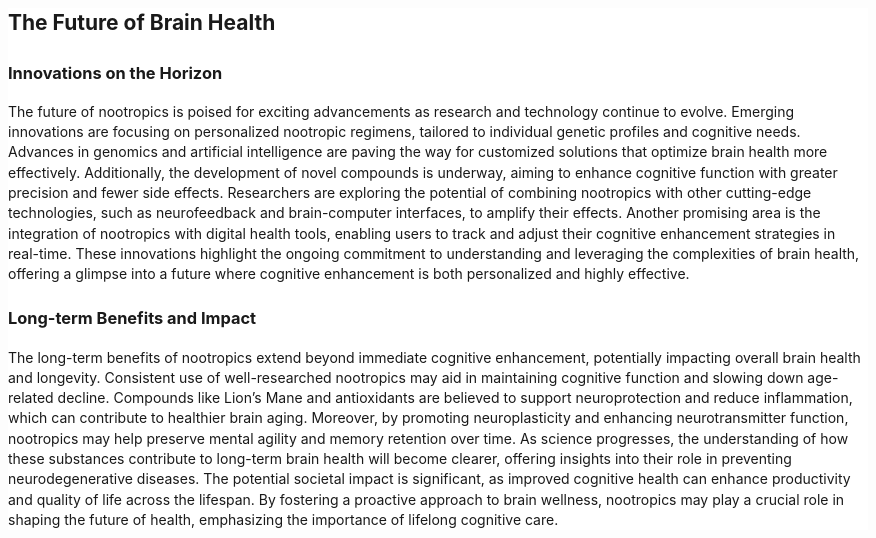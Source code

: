 ## The Future of Brain Health

### Innovations on the Horizon

The future of nootropics is poised for exciting advancements as research and technology continue to evolve. Emerging innovations are focusing on personalized nootropic regimens, tailored to individual genetic profiles and cognitive needs. Advances in genomics and artificial intelligence are paving the way for customized solutions that optimize brain health more effectively. Additionally, the development of novel compounds is underway, aiming to enhance cognitive function with greater precision and fewer side effects. Researchers are exploring the potential of combining nootropics with other cutting-edge technologies, such as neurofeedback and brain-computer interfaces, to amplify their effects. Another promising area is the integration of nootropics with digital health tools, enabling users to track and adjust their cognitive enhancement strategies in real-time. These innovations highlight the ongoing commitment to understanding and leveraging the complexities of brain health, offering a glimpse into a future where cognitive enhancement is both personalized and highly effective.

### Long-term Benefits and Impact

The long-term benefits of nootropics extend beyond immediate cognitive enhancement, potentially impacting overall brain health and longevity. Consistent use of well-researched nootropics may aid in maintaining cognitive function and slowing down age-related decline. Compounds like Lion’s Mane and antioxidants are believed to support neuroprotection and reduce inflammation, which can contribute to healthier brain aging. Moreover, by promoting neuroplasticity and enhancing neurotransmitter function, nootropics may help preserve mental agility and memory retention over time. As science progresses, the understanding of how these substances contribute to long-term brain health will become clearer, offering insights into their role in preventing neurodegenerative diseases. The potential societal impact is significant, as improved cognitive health can enhance productivity and quality of life across the lifespan. By fostering a proactive approach to brain wellness, nootropics may play a crucial role in shaping the future of health, emphasizing the importance of lifelong cognitive care.